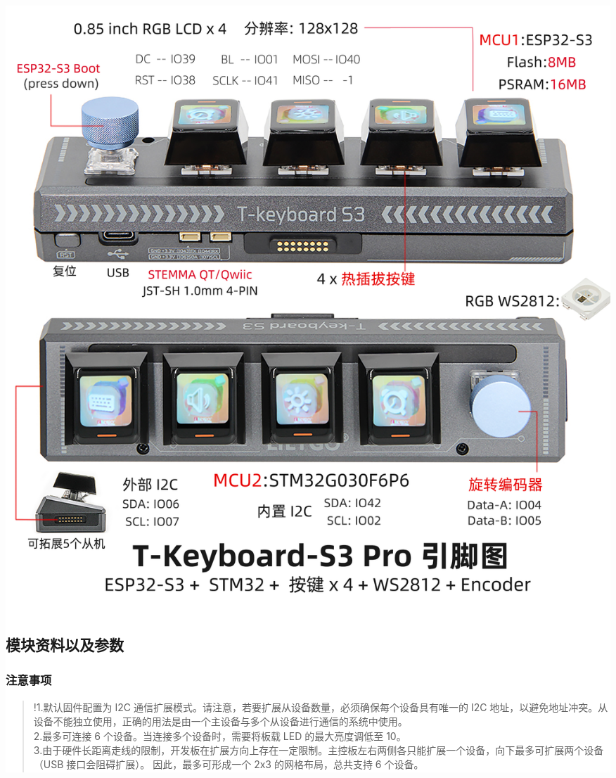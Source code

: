 <img src="./assets/T-Keyboard-S3-Pro-zh.jpg" alt="summary" width=100%>

## 模块资料以及参数
### 注意事项

>!1.默认固件配置为 I2C 通信扩展模式。请注意，若要扩展从设备数量，必须确保每个设备具有唯一的 I2C 地址，以避免地址冲突。从设备不能独立使用，正确的用法是由一个主设备与多个从设备进行通信的系统中使用。<br>
>2.最多可连接 6 个设备。当连接多个设备时，需要将板载 LED 的最大亮度调低至 10。<br>
>3.由于硬件长距离走线的限制，开发板在扩展方向上存在一定限制。主控板左右两侧各只能扩展一个设备，向下最多可扩展两个设备（USB 接口会阻碍扩展）。
>因此，最多可形成一个 2x3 的网格布局，总共支持 6 个设备。
